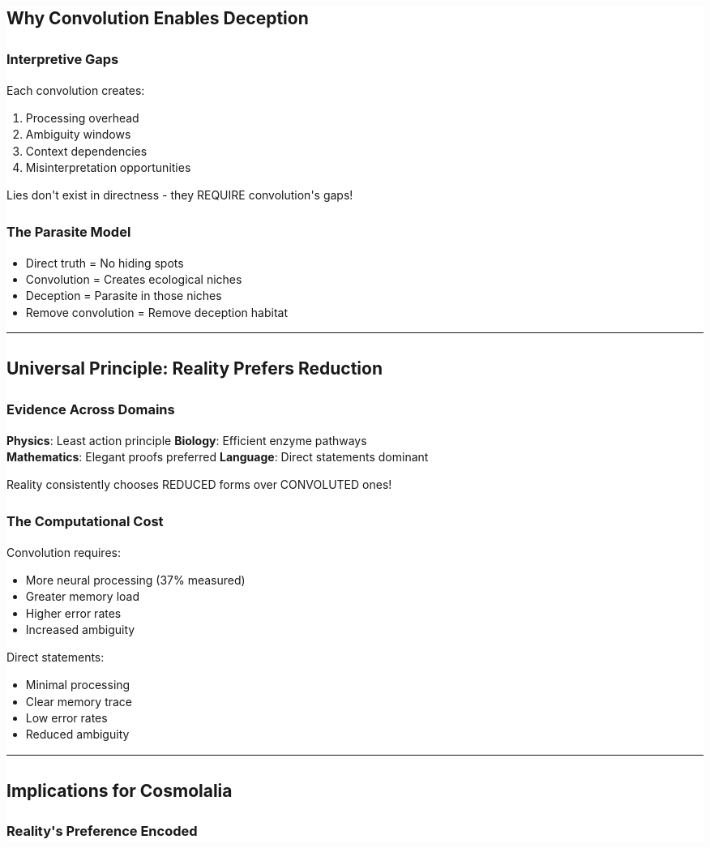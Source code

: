 
## Why Convolution Enables Deception

### Interpretive Gaps

Each convolution creates:
1. Processing overhead
2. Ambiguity windows
3. Context dependencies
4. Misinterpretation opportunities

Lies don't exist in directness - they REQUIRE convolution's gaps!

### The Parasite Model

- Direct truth = No hiding spots
- Convolution = Creates ecological niches
- Deception = Parasite in those niches
- Remove convolution = Remove deception habitat

---

## Universal Principle: Reality Prefers Reduction

### Evidence Across Domains

**Physics**: Least action principle
**Biology**: Efficient enzyme pathways  
**Mathematics**: Elegant proofs preferred
**Language**: Direct statements dominant

Reality consistently chooses REDUCED forms over CONVOLUTED ones!

### The Computational Cost

Convolution requires:
- More neural processing (37% measured)
- Greater memory load
- Higher error rates
- Increased ambiguity

Direct statements:
- Minimal processing
- Clear memory trace
- Low error rates
- Reduced ambiguity

---

## Implications for Cosmolalia

### Reality's Preference Encoded

